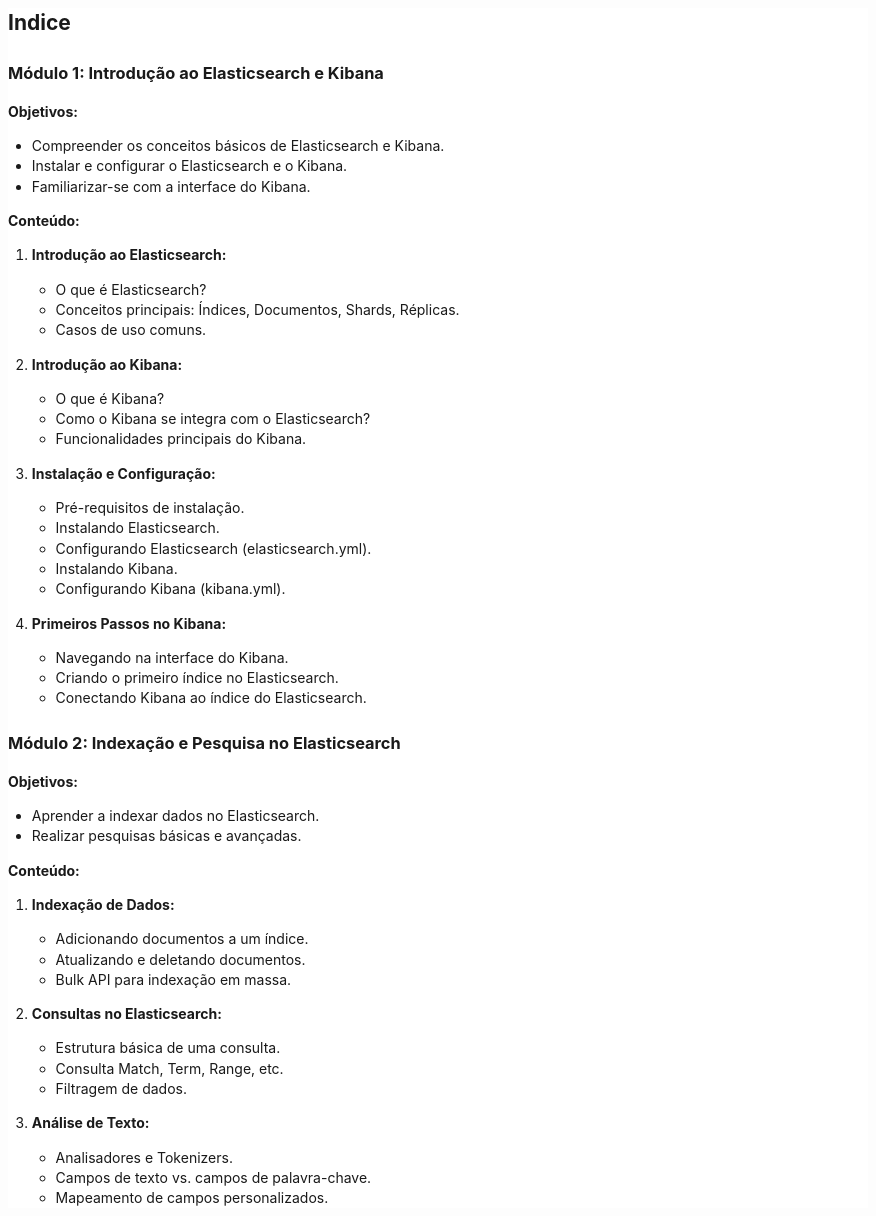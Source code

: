## Indice
### Módulo 1: Introdução ao Elasticsearch e Kibana

**Objetivos:**
- Compreender os conceitos básicos de Elasticsearch e Kibana.
- Instalar e configurar o Elasticsearch e o Kibana.
- Familiarizar-se com a interface do Kibana.

**Conteúdo:**

1. **Introdução ao Elasticsearch:**
    - O que é Elasticsearch?
    - Conceitos principais: Índices, Documentos, Shards, Réplicas.
    - Casos de uso comuns.

2. **Introdução ao Kibana:**
    - O que é Kibana?
    - Como o Kibana se integra com o Elasticsearch?
    - Funcionalidades principais do Kibana.

3. **Instalação e Configuração:**
    - Pré-requisitos de instalação.
    - Instalando Elasticsearch.
    - Configurando Elasticsearch (elasticsearch.yml).
    - Instalando Kibana.
    - Configurando Kibana (kibana.yml).

4. **Primeiros Passos no Kibana:**
    - Navegando na interface do Kibana.
    - Criando o primeiro índice no Elasticsearch.
    - Conectando Kibana ao índice do Elasticsearch.

### Módulo 2: Indexação e Pesquisa no Elasticsearch

**Objetivos:**
- Aprender a indexar dados no Elasticsearch.
- Realizar pesquisas básicas e avançadas.

**Conteúdo:**

1. **Indexação de Dados:**
    - Adicionando documentos a um índice.
    - Atualizando e deletando documentos.
    - Bulk API para indexação em massa.

2. **Consultas no Elasticsearch:**
    - Estrutura básica de uma consulta.
    - Consulta Match, Term, Range, etc.
    - Filtragem de dados.

3. **Análise de Texto:**
    - Analisadores e Tokenizers.
    - Campos de texto vs. campos de palavra-chave.
    - Mapeamento de campos personalizados.

